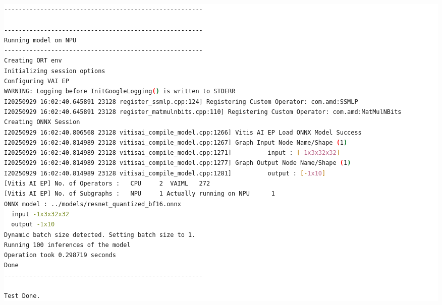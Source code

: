 ```bash
-------------------------------------------------------

-------------------------------------------------------
Running model on NPU
-------------------------------------------------------
Creating ORT env
Initializing session options
Configuring VAI EP
WARNING: Logging before InitGoogleLogging() is written to STDERR
I20250929 16:02:40.645891 23128 register_ssmlp.cpp:124] Registering Custom Operator: com.amd:SSMLP
I20250929 16:02:40.645891 23128 register_matmulnbits.cpp:110] Registering Custom Operator: com.amd:MatMulNBits
Creating ONNX Session
I20250929 16:02:40.806568 23128 vitisai_compile_model.cpp:1266] Vitis AI EP Load ONNX Model Success
I20250929 16:02:40.814989 23128 vitisai_compile_model.cpp:1267] Graph Input Node Name/Shape (1)
I20250929 16:02:40.814989 23128 vitisai_compile_model.cpp:1271]          input : [-1x3x32x32]
I20250929 16:02:40.814989 23128 vitisai_compile_model.cpp:1277] Graph Output Node Name/Shape (1)
I20250929 16:02:40.814989 23128 vitisai_compile_model.cpp:1281]          output : [-1x10]
[Vitis AI EP] No. of Operators :   CPU     2  VAIML   272
[Vitis AI EP] No. of Subgraphs :   NPU     1 Actually running on NPU      1
ONNX model : ../models/resnet_quantized_bf16.onnx
  input -1x3x32x32
  output -1x10
Dynamic batch size detected. Setting batch size to 1.
Running 100 inferences of the model
Operation took 0.298719 seconds
Done
-------------------------------------------------------

Test Done.
```